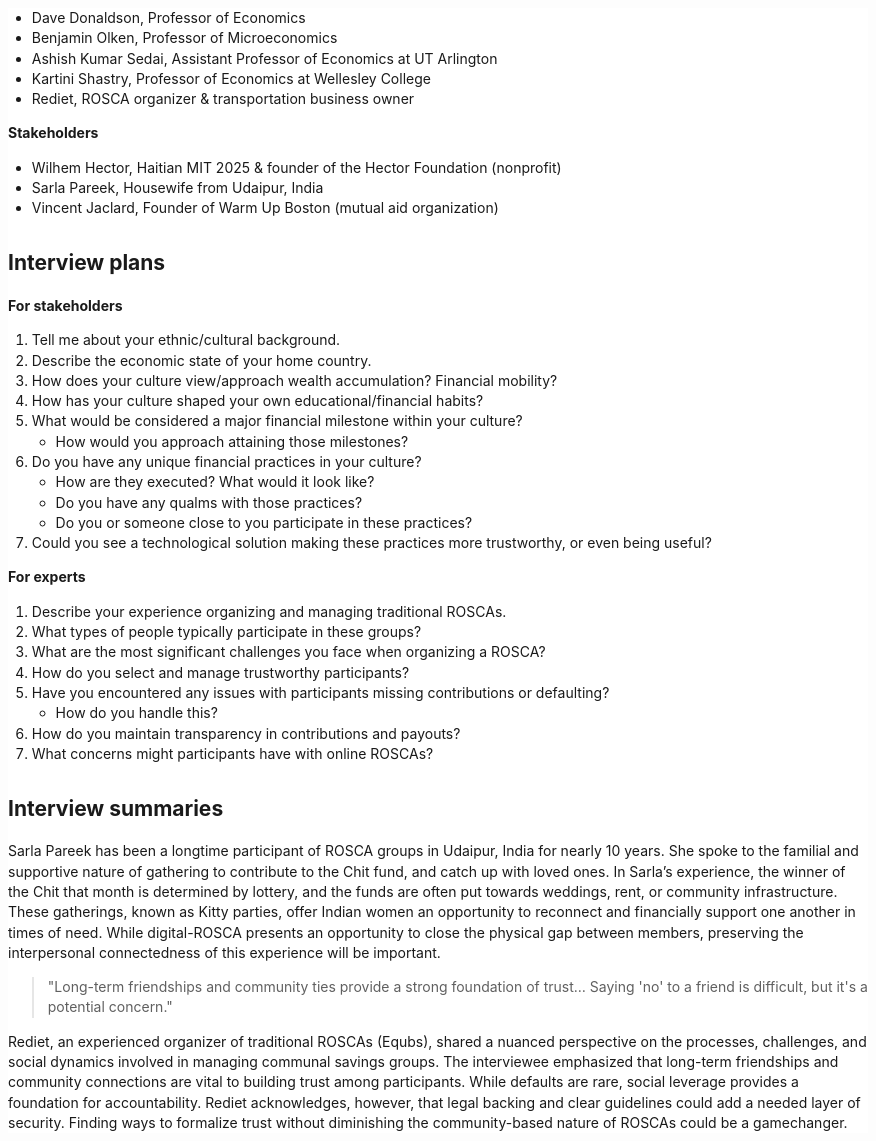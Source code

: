 - Dave Donaldson, Professor of Economics
- Benjamin Olken, Professor of Microeconomics
- Ashish Kumar Sedai, Assistant Professor of Economics at UT Arlington
- Kartini Shastry, Professor of Economics at Wellesley College
- Rediet, ROSCA organizer & transportation business owner

**Stakeholders**

- Wilhem Hector, Haitian MIT 2025 & founder of the Hector Foundation (nonprofit)
- Sarla Pareek, Housewife from Udaipur, India
- Vincent Jaclard, Founder of Warm Up Boston (mutual aid organization)

## Interview plans

**For stakeholders**

1. Tell me about your ethnic/cultural background.
2. Describe the economic state of your home country.
3. How does your culture view/approach wealth accumulation? Financial mobility?
4. How has your culture shaped your own educational/financial habits?
5. What would be considered a major financial milestone within your culture?
   - How would you approach attaining those milestones?
6. Do you have any unique financial practices in your culture?
   - How are they executed? What would it look like?
   - Do you have any qualms with those practices?
   - Do you or someone close to you participate in these practices?
7. Could you see a technological solution making these practices more trustworthy, or even being useful?

**For experts**

1. Describe your experience organizing and managing traditional ROSCAs.
2. What types of people typically participate in these groups?
3. What are the most significant challenges you face when organizing a ROSCA?
4. How do you select and manage trustworthy participants?
5. Have you encountered any issues with participants missing contributions or defaulting?
   - How do you handle this?
6. How do you maintain transparency in contributions and payouts?
7. What concerns might participants have with online ROSCAs?

## Interview summaries

Sarla Pareek has been a longtime participant of ROSCA groups in Udaipur, India for nearly 10 years. She spoke to the familial and supportive nature of gathering to contribute to the Chit fund, and catch up with loved ones. In Sarla’s experience, the winner of the Chit that month is determined by lottery, and the funds are often put towards weddings, rent, or community infrastructure. These gatherings, known as Kitty parties, offer Indian women an opportunity to reconnect and financially support one another in times of need. While digital-ROSCA presents an opportunity to close the physical gap between members, preserving the interpersonal connectedness of this experience will be important.

> "Long-term friendships and community ties provide a strong foundation of trust… Saying 'no' to a friend is difficult, but it's a potential concern."

Rediet, an experienced organizer of traditional ROSCAs (Equbs), shared a nuanced perspective on the processes, challenges, and social dynamics involved in managing communal savings groups. The interviewee emphasized that long-term friendships and community connections are vital to building trust among participants. While defaults are rare, social leverage provides a foundation for accountability. Rediet acknowledges, however, that legal backing and clear guidelines could add a needed layer of security. Finding ways to formalize trust without diminishing the community-based nature of ROSCAs could be a gamechanger.
